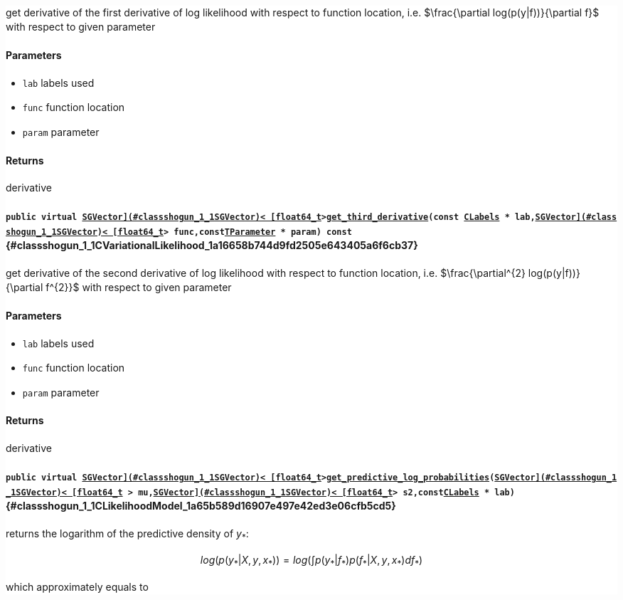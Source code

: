 get derivative of the first derivative of log likelihood with respect to function location, i.e. $\frac{\partial log(p(y|f))}{\partial f}$ with respect to given parameter

#### Parameters
* `lab` labels used 

* `func` function location 

* `param` parameter

#### Returns
derivative

#### `public virtual `[`SGVector](#classshogun_1_1SGVector)< [float64_t`](#common_8h_1ac55f3ae81b5bc9053760baacf57e47f4)` > `[`get_third_derivative`](#classshogun_1_1CVariationalLikelihood_1a16658b744d9fd2505e643405a6f6cb37)`(const `[`CLabels`](#classshogun_1_1CLabels)` * lab,`[`SGVector](#classshogun_1_1SGVector)< [float64_t`](#common_8h_1ac55f3ae81b5bc9053760baacf57e47f4)` > func,const `[`TParameter`](#structshogun_1_1TParameter)` * param) const` {#classshogun_1_1CVariationalLikelihood_1a16658b744d9fd2505e643405a6f6cb37}

get derivative of the second derivative of log likelihood with respect to function location, i.e. $\frac{\partial^{2} log(p(y|f))}{\partial f^{2}}$ with respect to given parameter

#### Parameters
* `lab` labels used 

* `func` function location 

* `param` parameter

#### Returns
derivative

#### `public virtual `[`SGVector](#classshogun_1_1SGVector)< [float64_t`](#common_8h_1ac55f3ae81b5bc9053760baacf57e47f4)` > `[`get_predictive_log_probabilities`](#classshogun_1_1CLikelihoodModel_1a65b589d16907e497e42ed3e06cfb5cd5)`(`[`SGVector](#classshogun_1_1SGVector)< [float64_t`](#common_8h_1ac55f3ae81b5bc9053760baacf57e47f4)` > mu,`[`SGVector](#classshogun_1_1SGVector)< [float64_t`](#common_8h_1ac55f3ae81b5bc9053760baacf57e47f4)` > s2,const `[`CLabels`](#classshogun_1_1CLabels)` * lab)` {#classshogun_1_1CLikelihoodModel_1a65b589d16907e497e42ed3e06cfb5cd5}

returns the logarithm of the predictive density of $y_*$:

$$
log(p(y_*|X,y,x_*)) = log\left(\int p(y_*|f_*) p(f_*|X,y,x_*) df_*\right)
$$

which approximately equals to
